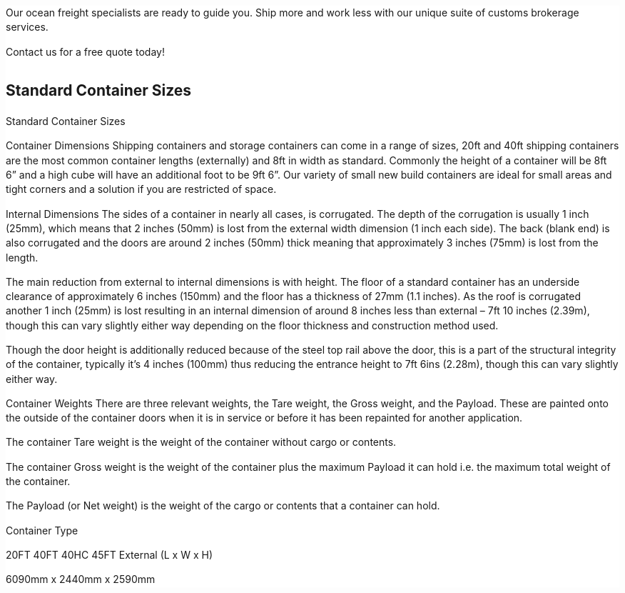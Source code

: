 Our ocean freight specialists are ready to guide you. Ship more and work less with our unique suite of customs brokerage services.

Contact us for a free quote today!
  
  
## Standard Container Sizes
Standard Container Sizes

Container Dimensions
Shipping containers and storage containers can come in a range of sizes, 20ft and 40ft shipping containers are the most common container lengths (externally) and 8ft in width as standard. Commonly the height of a container will be 8ft 6” and a high cube will have an additional foot to be 9ft 6”. Our variety of small new build containers are ideal for small areas and tight corners and a solution if you are restricted of space.

Internal Dimensions
The sides of a container in nearly all cases, is corrugated. The depth of the corrugation is usually 1 inch (25mm), which means that 2 inches (50mm) is lost from the external width dimension (1 inch each side). The back (blank end) is also corrugated and the doors are around 2 inches (50mm) thick meaning that approximately 3 inches (75mm) is lost from the length.

The main reduction from external to internal dimensions is with height. The floor of a standard container has an underside clearance of approximately 6 inches (150mm) and the floor has a thickness of 27mm (1.1 inches). As the roof is corrugated another 1 inch (25mm) is lost resulting in an internal dimension of around 8 inches less than external – 7ft 10 inches (2.39m), though this can vary slightly either way depending on the floor thickness and construction method used.

Though the door height is additionally reduced because of the steel top rail above the door, this is a part of the structural integrity of the container, typically it’s 4 inches (100mm) thus reducing the entrance height to 7ft 6ins (2.28m), though this can vary slightly either way.

Container Weights
There are three relevant weights, the Tare weight, the Gross weight, and the Payload. These are painted onto the outside of the container doors when it is in service or before it has been repainted for another application.

The container Tare weight is the weight of the container without cargo or contents.

The container Gross weight is the weight of the container plus the maximum Payload it can hold i.e. the maximum total weight of the container.

The Payload (or Net weight) is the weight of the cargo or contents that a container can hold.

Container Type




20FT
40FT
40HC
45FT
External
(L x W x H)

6090mm x 2440mm x 2590mm
